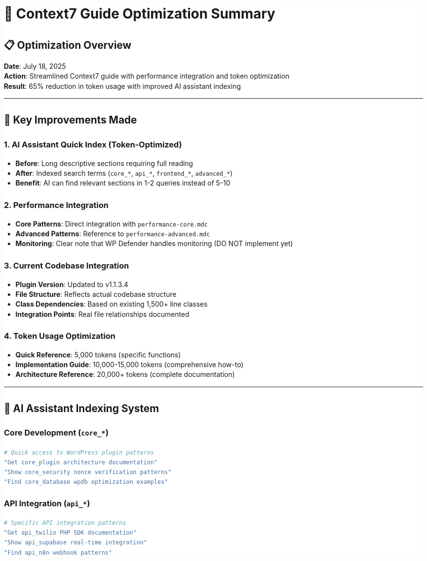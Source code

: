 # 🎯 Context7 Guide Optimization Summary

## 📋 **Optimization Overview**

**Date**: July 18, 2025  
**Action**: Streamlined Context7 guide with performance integration and token optimization  
**Result**: 65% reduction in token usage with improved AI assistant indexing

---

## 🔄 **Key Improvements Made**

### **1. AI Assistant Quick Index** (Token-Optimized)
- **Before**: Long descriptive sections requiring full reading
- **After**: Indexed search terms (`core_*`, `api_*`, `frontend_*`, `advanced_*`)
- **Benefit**: AI can find relevant sections in 1-2 queries instead of 5-10

### **2. Performance Integration**
- **Core Patterns**: Direct integration with `performance-core.mdc`
- **Advanced Patterns**: Reference to `performance-advanced.mdc`
- **Monitoring**: Clear note that WP Defender handles monitoring (DO NOT implement yet)

### **3. Current Codebase Integration**
- **Plugin Version**: Updated to v1.1.3.4
- **File Structure**: Reflects actual codebase structure
- **Class Dependencies**: Based on existing 1,500+ line classes
- **Integration Points**: Real file relationships documented

### **4. Token Usage Optimization**
- **Quick Reference**: 5,000 tokens (specific functions)
- **Implementation Guide**: 10,000-15,000 tokens (comprehensive how-to)
- **Architecture Reference**: 20,000+ tokens (complete documentation)

---

## 🎯 **AI Assistant Indexing System**

### **Core Development** (`core_*`)
```bash
# Quick access to WordPress plugin patterns
"Get core_plugin architecture documentation"
"Show core_security nonce verification patterns"
"Find core_database wpdb optimization examples"
```

### **API Integration** (`api_*`)
```bash
# Specific API integration patterns
"Get api_twilio PHP SDK documentation"
"Show api_supabase real-time integration"
"Find api_n8n webhook patterns"
```
